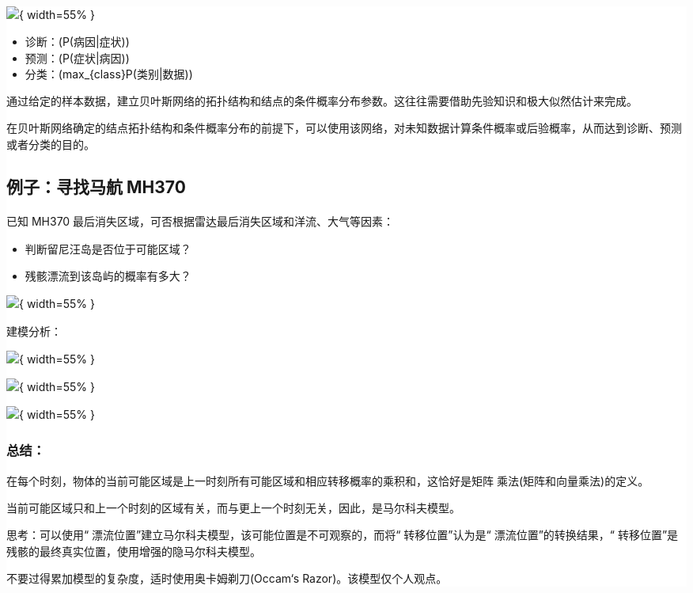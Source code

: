 ![](http://images.iterate.site/blog/image/180728/2kd5jcdfDD.png?imageslim){ width=55% }

* 诊断：\(P(病因|症状)\)
* 预测：\(P(症状|病因)\)
* 分类：\(max_{class}P(类别|数据)\)


通过给定的样本数据，建立贝叶斯网络的拓扑结构和结点的条件概率分布参数。这往往需要借助先验知识和极大似然估计来完成。

在贝叶斯网络确定的结点拓扑结构和条件概率分布的前提下，可以使用该网络，对未知数据计算条件概率或后验概率，从而达到诊断、预测或者分类的目的。


## 例子：寻找马航 MH370




已知 MH370 最后消失区域，可否根据雷达最后消失区域和洋流、大气等因素：




  * 判断留尼汪岛是否位于可能区域？


  * 残骸漂流到该岛屿的概率有多大？




![](http://images.iterate.site/blog/image/180728/b8i528JDD7.png?imageslim){ width=55% }

建模分析：


![](http://images.iterate.site/blog/image/180728/mkb91L0id1.png?imageslim){ width=55% }



![](http://images.iterate.site/blog/image/180728/34Kkha5cC7.png?imageslim){ width=55% }



![](http://images.iterate.site/blog/image/180728/5kJ5FL4a29.png?imageslim){ width=55% }




### 总结：


在每个时刻，物体的当前可能区域是上一时刻所有可能区域和相应转移概率的乘积和，这恰好是矩阵
乘法(矩阵和向量乘法)的定义。

当前可能区域只和上一个时刻的区域有关，而与更上一个时刻无关，因此，是马尔科夫模型。

思考：可以使用“ 漂流位置”建立马尔科夫模型，该可能位置是不可观察的，而将“ 转移位置”认为是“ 漂流位置”的转换结果，“ 转移位置”是残骸的最终真实位置，使用增强的隐马尔科夫模型。

不要过得累加模型的复杂度，适时使用奥卡姆剃刀(Occam‘s Razor)。该模型仅个人观点。


##



